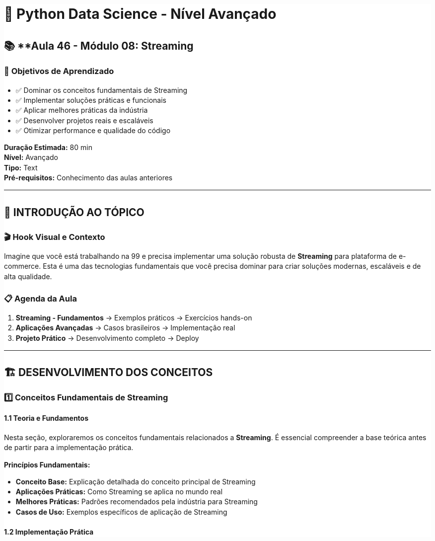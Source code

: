 # 🐍 **Python Data Science - Nível Avançado**

## 📚 **Aula 46 - Módulo 08: Streaming

### 🎯 **Objetivos de Aprendizado**
- ✅ Dominar os conceitos fundamentais de Streaming
- ✅ Implementar soluções práticas e funcionais
- ✅ Aplicar melhores práticas da indústria
- ✅ Desenvolver projetos reais e escaláveis
- ✅ Otimizar performance e qualidade do código

**Duração Estimada:** 80 min  
**Nível:** Avançado  
**Tipo:** Text  
**Pré-requisitos:** Conhecimento das aulas anteriores

---

## 🌟 **INTRODUÇÃO AO TÓPICO**

### 🎬 **Hook Visual e Contexto**
Imagine que você está trabalhando na 99 e precisa implementar uma solução robusta de **Streaming** para plataforma de e-commerce. Esta é uma das tecnologias fundamentais que você precisa dominar para criar soluções modernas, escaláveis e de alta qualidade.

### 📋 **Agenda da Aula**
1. **Streaming - Fundamentos** → Exemplos práticos → Exercícios hands-on
2. **Aplicações Avançadas** → Casos brasileiros → Implementação real
3. **Projeto Prático** → Desenvolvimento completo → Deploy

---

## 🏗️ **DESENVOLVIMENTO DOS CONCEITOS**

### 1️⃣ **Conceitos Fundamentais de Streaming**

#### **1.1 Teoria e Fundamentos**

Nesta seção, exploraremos os conceitos fundamentais relacionados a **Streaming**. É essencial compreender a base teórica antes de partir para a implementação prática.

**Princípios Fundamentais:**
- **Conceito Base:** Explicação detalhada do conceito principal de Streaming
- **Aplicações Práticas:** Como Streaming se aplica no mundo real
- **Melhores Práticas:** Padrões recomendados pela indústria para Streaming
- **Casos de Uso:** Exemplos específicos de aplicação de Streaming

#### **1.2 Implementação Prática**
